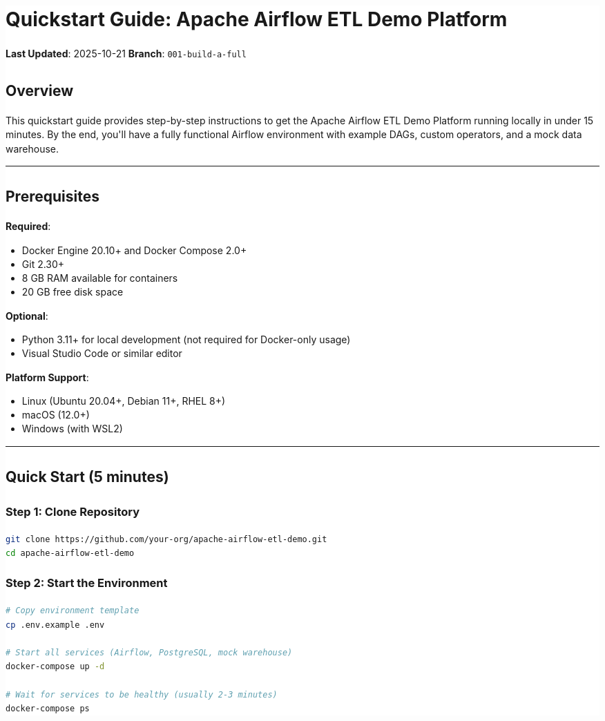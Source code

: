# Quickstart Guide: Apache Airflow ETL Demo Platform

**Last Updated**: 2025-10-21
**Branch**: `001-build-a-full`

## Overview

This quickstart guide provides step-by-step instructions to get the Apache Airflow ETL Demo Platform running locally in under 15 minutes. By the end, you'll have a fully functional Airflow environment with example DAGs, custom operators, and a mock data warehouse.

---

## Prerequisites

**Required**:
- Docker Engine 20.10+ and Docker Compose 2.0+
- Git 2.30+
- 8 GB RAM available for containers
- 20 GB free disk space

**Optional**:
- Python 3.11+ for local development (not required for Docker-only usage)
- Visual Studio Code or similar editor

**Platform Support**:
- Linux (Ubuntu 20.04+, Debian 11+, RHEL 8+)
- macOS (12.0+)
- Windows (with WSL2)

---

## Quick Start (5 minutes)

### Step 1: Clone Repository

```bash
git clone https://github.com/your-org/apache-airflow-etl-demo.git
cd apache-airflow-etl-demo
```

### Step 2: Start the Environment

```bash
# Copy environment template
cp .env.example .env

# Start all services (Airflow, PostgreSQL, mock warehouse)
docker-compose up -d

# Wait for services to be healthy (usually 2-3 minutes)
docker-compose ps
```
